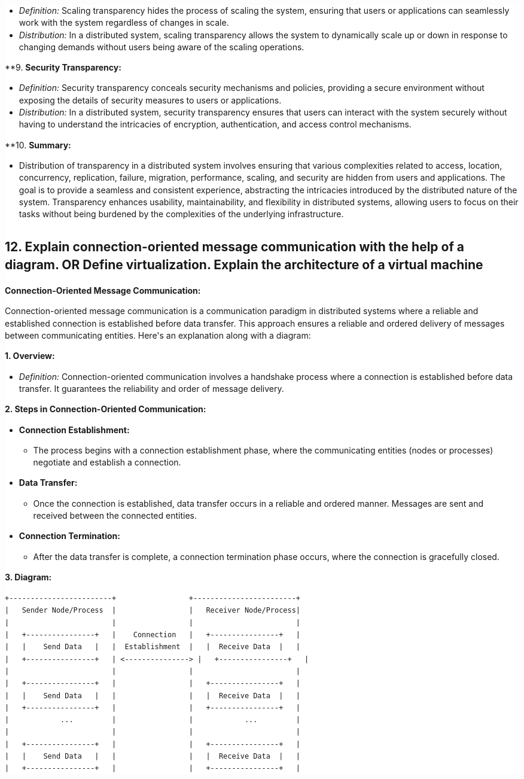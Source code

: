    - *Definition:* Scaling transparency hides the process of scaling the system, ensuring that users or applications can seamlessly work with the system regardless of changes in scale.
   - *Distribution:* In a distributed system, scaling transparency allows the system to dynamically scale up or down in response to changing demands without users being aware of the scaling operations.

**9. **Security Transparency:**

   - *Definition:* Security transparency conceals security mechanisms and policies, providing a secure environment without exposing the details of security measures to users or applications.
   - *Distribution:* In a distributed system, security transparency ensures that users can interact with the system securely without having to understand the intricacies of encryption, authentication, and access control mechanisms.

**10. **Summary:**

   - Distribution of transparency in a distributed system involves ensuring that various complexities related to access, location, concurrency, replication, failure, migration, performance, scaling, and security are hidden from users and applications. The goal is to provide a seamless and consistent experience, abstracting the intricacies introduced by the distributed nature of the system. Transparency enhances usability, maintainability, and flexibility in distributed systems, allowing users to focus on their tasks without being burdened by the complexities of the underlying infrastructure.

## 12. Explain connection-oriented message communication with the help of a diagram. OR Define virtualization. Explain the architecture of a virtual machine

**Connection-Oriented Message Communication:**

Connection-oriented message communication is a communication paradigm in distributed systems where a reliable and established connection is established before data transfer. This approach ensures a reliable and ordered delivery of messages between communicating entities. Here's an explanation along with a diagram:

**1. Overview:**
   - *Definition:* Connection-oriented communication involves a handshake process where a connection is established before data transfer. It guarantees the reliability and order of message delivery.

**2. Steps in Connection-Oriented Communication:**

   - **Connection Establishment:**
     - The process begins with a connection establishment phase, where the communicating entities (nodes or processes) negotiate and establish a connection.

   - **Data Transfer:**
     - Once the connection is established, data transfer occurs in a reliable and ordered manner. Messages are sent and received between the connected entities.

   - **Connection Termination:**
     - After the data transfer is complete, a connection termination phase occurs, where the connection is gracefully closed.

**3. Diagram:**

```
+------------------------+                 +------------------------+
|   Sender Node/Process  |                 |   Receiver Node/Process|
|                        |                 |                        |
|   +----------------+   |    Connection   |   +----------------+   |
|   |    Send Data   |   |  Establishment  |   |  Receive Data  |   |
|   +----------------+   | <---------------> |   +----------------+   |
|                        |                 |                        |
|   +----------------+   |                 |   +----------------+   |
|   |    Send Data   |   |                 |   |  Receive Data  |   |
|   +----------------+   |                 |   +----------------+   |
|            ...         |                 |            ...         |
|                        |                 |                        |
|   +----------------+   |                 |   +----------------+   |
|   |    Send Data   |   |                 |   |  Receive Data  |   |
|   +----------------+   |                 |   +----------------+   |
```